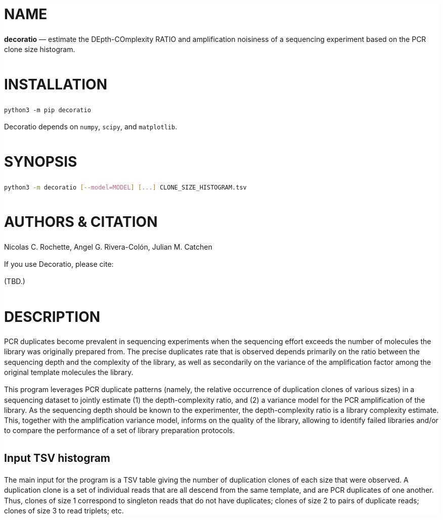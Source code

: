 
NAME
==========

**decoratio** — estimate the DEpth-COmplexity RATIO and amplification noisiness
of a sequencing experiment based on the PCR clone size histogram.

INSTALLATION
==========

```python3 -m pip decoratio```

Decoratio depends on `numpy`, `scipy`, and `matplotlib`.

SYNOPSIS
==========

```sh
python3 -m decoratio [--model=MODEL] [...] CLONE_SIZE_HISTOGRAM.tsv
```

AUTHORS & CITATION
==========

Nicolas C. Rochette, Angel G. Rivera-Colón, Julian M. Catchen

If you use Decoratio, please cite:

(TBD.)

DESCRIPTION
==========

PCR duplicates become prevalent in sequencing experiments when the sequencing
effort exceeds the number of molecules the library was originally prepared from.
The precise duplicates rate that is observed depends primarily on the ratio
between the sequencing depth and the complexity of the library, as well as
secondarily on the variance of the amplification factor among the original
template molecules the library.

This program leverages PCR duplicate patterns (namely, the relative occurrence
of duplication clones of various sizes) in a sequencing dataset to jointly
estimate (1) the depth-complexity ratio, and (2) a variance model for the PCR
amplification of the library. As the sequencing depth should be known to the
experimenter, the depth-complexity ratio is a library complexity estimate. This,
together with the amplification variance model, informs on the quality of the
library, allowing to identify failed libraries and/or to compare the performance
of a set of library preparation protocols.

Input TSV histogram
----------

The main input for the program is a TSV table giving the number of duplication
clones of each size that were observed. A duplication clone is a set of
individual reads that are all descend from the same template, and are PCR
duplicates of one another. Thus, clones of size 1 correspond to singleton reads
that do not have duplicates; clones of size 2 to pairs of duplicate reads;
clones of size 3 to read triplets; etc.
